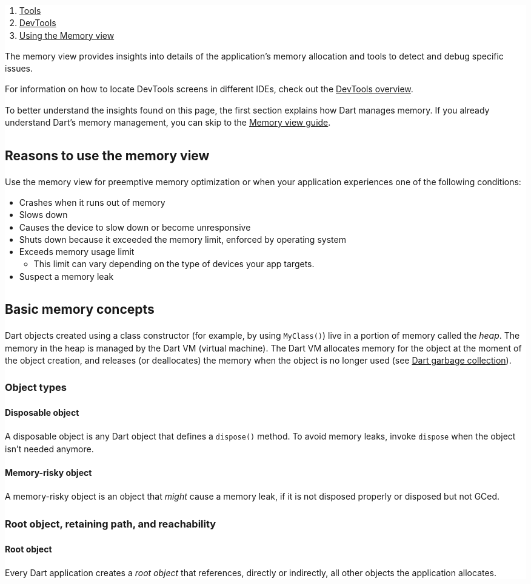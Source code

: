 1.  [Tools](https://docs.flutter.dev/tools)
2.  [DevTools](https://docs.flutter.dev/tools/devtools)
3.  [Using the Memory view](https://docs.flutter.dev/tools/devtools/memory)

The memory view provides insights into details of the application’s memory allocation and tools to detect and debug specific issues.

For information on how to locate DevTools screens in different IDEs, check out the [DevTools overview](https://docs.flutter.dev/tools/devtools/overview).

To better understand the insights found on this page, the first section explains how Dart manages memory. If you already understand Dart’s memory management, you can skip to the [Memory view guide](https://docs.flutter.dev/tools/devtools/memory#memory-view-guide).

## Reasons to use the memory view

Use the memory view for preemptive memory optimization or when your application experiences one of the following conditions:

-   Crashes when it runs out of memory
-   Slows down
-   Causes the device to slow down or become unresponsive
-   Shuts down because it exceeded the memory limit, enforced by operating system
-   Exceeds memory usage limit
    -   This limit can vary depending on the type of devices your app targets.
-   Suspect a memory leak

## Basic memory concepts

Dart objects created using a class constructor (for example, by using `MyClass()`) live in a portion of memory called the _heap_. The memory in the heap is managed by the Dart VM (virtual machine). The Dart VM allocates memory for the object at the moment of the object creation, and releases (or deallocates) the memory when the object is no longer used (see [Dart garbage collection](https://medium.com/flutter/flutter-dont-fear-the-garbage-collector-d69b3ff1ca30)).

### Object types

#### Disposable object

A disposable object is any Dart object that defines a `dispose()` method. To avoid memory leaks, invoke `dispose` when the object isn’t needed anymore.

#### Memory-risky object

A memory-risky object is an object that _might_ cause a memory leak, if it is not disposed properly or disposed but not GCed.

### Root object, retaining path, and reachability

#### Root object

Every Dart application creates a _root object_ that references, directly or indirectly, all other objects the application allocates.

